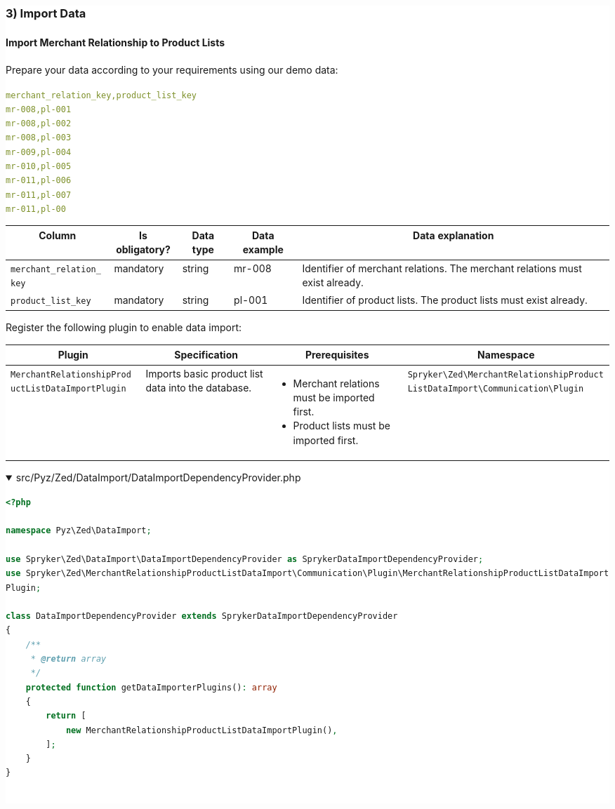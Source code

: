 ### 3) Import Data
#### Import Merchant Relationship to Product Lists
Prepare your data according to your requirements using our demo data:
```yaml
merchant_relation_key,product_list_key
mr-008,pl-001
mr-008,pl-002
mr-008,pl-003
mr-009,pl-004
mr-010,pl-005
mr-011,pl-006
mr-011,pl-007
mr-011,pl-00
```


| Column | Is obligatory? | Data type | Data example | Data explanation |
| --- | --- | --- | --- | --- |
| `merchant_relation_key` | mandatory| string | mr-008| Identifier of merchant relations. The merchant relations must exist already. |
| `product_list_key` |mandatory  | string | pl-001 | Identifier of product lists. The product lists must exist already. |
Register the following plugin to enable data import:

| Plugin | Specification | Prerequisites |Namespace  |
| --- | --- | --- | --- |
|`MerchantRelationshipProductListDataImportPlugin`  |Imports basic product list data into the database. | <ul><li>Merchant relations must be imported first.</li><li>Product lists must be imported first.</li></ul> | `Spryker\Zed\MerchantRelationshipProductListDataImport\Communication\Plugin` |

<details open>
   <summary markdown='span'>src/Pyz/Zed/DataImport/DataImportDependencyProvider.php</summary>
    
```php
<?php

namespace Pyz\Zed\DataImport;

use Spryker\Zed\DataImport\DataImportDependencyProvider as SprykerDataImportDependencyProvider;
use Spryker\Zed\MerchantRelationshipProductListDataImport\Communication\Plugin\MerchantRelationshipProductListDataImportPlugin;

class DataImportDependencyProvider extends SprykerDataImportDependencyProvider
{
	/**
	 * @return array
	 */
	protected function getDataImporterPlugins(): array
	{
		return [
			new MerchantRelationshipProductListDataImportPlugin(),
		];
	}
}
```
<br>
</details>
